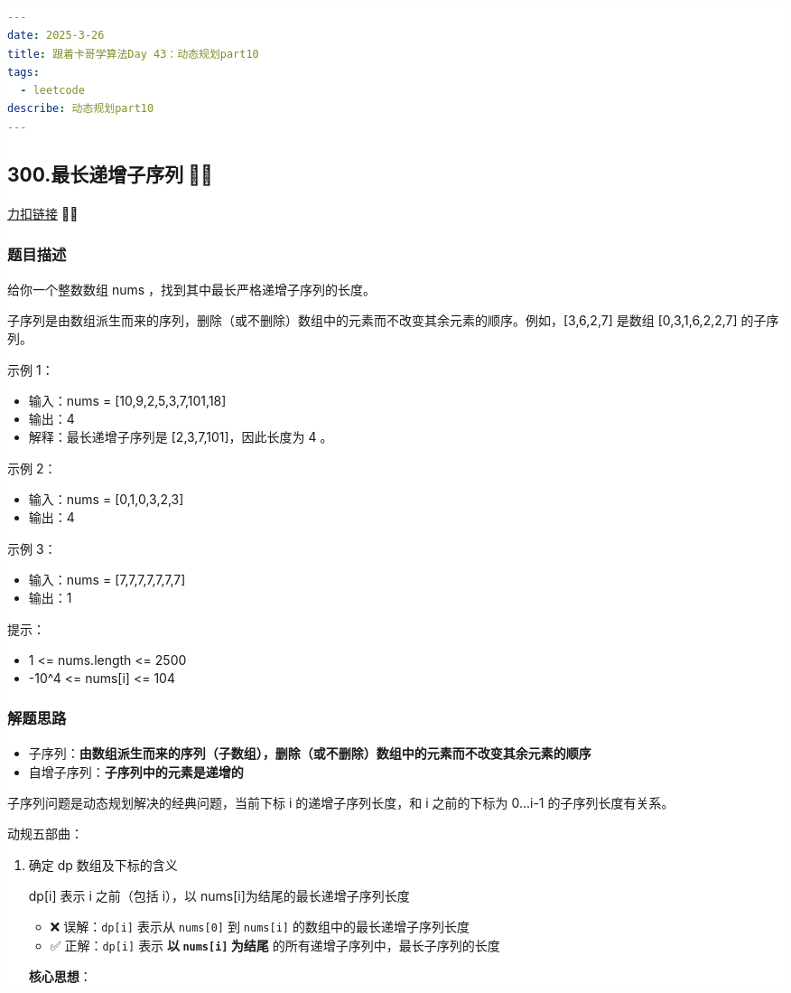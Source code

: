 ```yaml
---
date: 2025-3-26
title: 跟着卡哥学算法Day 43：动态规划part10
tags:
  - leetcode
describe: 动态规划part10
---
```


## 300.最长递增子序列 🌟🌟

[力扣链接](https://leetcode.cn/problems/longest-increasing-subsequence/) 🌟🌟

### 题目描述

给你一个整数数组 nums ，找到其中最长严格递增子序列的长度。

子序列是由数组派生而来的序列，删除（或不删除）数组中的元素而不改变其余元素的顺序。例如，[3,6,2,7] 是数组 [0,3,1,6,2,2,7] 的子序列。

示例 1：

- 输入：nums = [10,9,2,5,3,7,101,18]
- 输出：4
- 解释：最长递增子序列是 [2,3,7,101]，因此长度为 4 。

示例 2：

- 输入：nums = [0,1,0,3,2,3]
- 输出：4

示例 3：

- 输入：nums = [7,7,7,7,7,7,7]
- 输出：1

提示：

- 1 <= nums.length <= 2500
- -10^4 <= nums[i] <= 104

### 解题思路

- 子序列：**由数组派生而来的序列（子数组），删除（或不删除）数组中的元素而不改变其余元素的顺序**
- 自增子序列：**子序列中的元素是递增的**

子序列问题是动态规划解决的经典问题，当前下标 i 的递增子序列长度，和 i 之前的下标为 0...i-1 的子序列长度有关系。

动规五部曲：

1. 确定 dp 数组及下标的含义

   dp[i] 表示 i 之前（包括 i），以 nums[i]为结尾的最长递增子序列长度

   - ❌ 误解：`dp[i]` 表示从 `nums[0]` 到 `nums[i]` 的数组中的最长递增子序列长度
   - ✅ 正解：`dp[i]` 表示 **以 `nums[i]` 为结尾** 的所有递增子序列中，最长子序列的长度

   **核心思想**：
